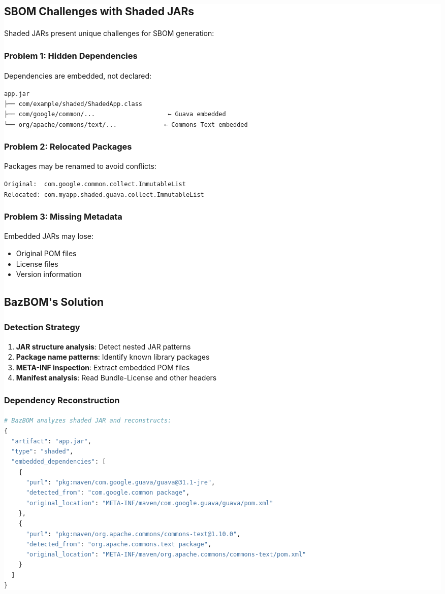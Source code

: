 ## SBOM Challenges with Shaded JARs

Shaded JARs present unique challenges for SBOM generation:

### Problem 1: Hidden Dependencies

Dependencies are embedded, not declared:
```
app.jar
├── com/example/shaded/ShadedApp.class
├── com/google/common/...                    ← Guava embedded
└── org/apache/commons/text/...             ← Commons Text embedded
```

### Problem 2: Relocated Packages

Packages may be renamed to avoid conflicts:
```
Original:  com.google.common.collect.ImmutableList
Relocated: com.myapp.shaded.guava.collect.ImmutableList
```

### Problem 3: Missing Metadata

Embedded JARs may lose:
- Original POM files
- License files
- Version information

## BazBOM's Solution

### Detection Strategy

1. **JAR structure analysis**: Detect nested JAR patterns
2. **Package name patterns**: Identify known library packages
3. **META-INF inspection**: Extract embedded POM files
4. **Manifest analysis**: Read Bundle-License and other headers

### Dependency Reconstruction

```python
# BazBOM analyzes shaded JAR and reconstructs:
{
  "artifact": "app.jar",
  "type": "shaded",
  "embedded_dependencies": [
    {
      "purl": "pkg:maven/com.google.guava/guava@31.1-jre",
      "detected_from": "com.google.common package",
      "original_location": "META-INF/maven/com.google.guava/guava/pom.xml"
    },
    {
      "purl": "pkg:maven/org.apache.commons/commons-text@1.10.0",
      "detected_from": "org.apache.commons.text package",
      "original_location": "META-INF/maven/org.apache.commons/commons-text/pom.xml"
    }
  ]
}
```
